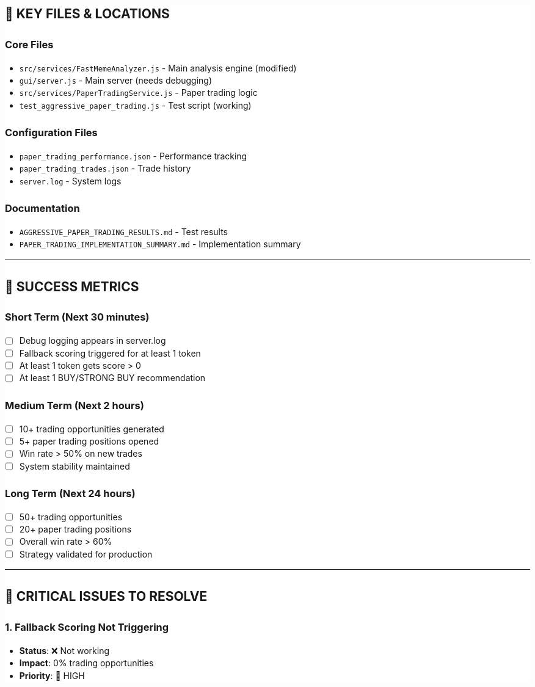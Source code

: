 
## 📁 **KEY FILES & LOCATIONS**

### **Core Files**
- `src/services/FastMemeAnalyzer.js` - Main analysis engine (modified)
- `gui/server.js` - Main server (needs debugging)
- `src/services/PaperTradingService.js` - Paper trading logic
- `test_aggressive_paper_trading.js` - Test script (working)

### **Configuration Files**
- `paper_trading_performance.json` - Performance tracking
- `paper_trading_trades.json` - Trade history
- `server.log` - System logs

### **Documentation**
- `AGGRESSIVE_PAPER_TRADING_RESULTS.md` - Test results
- `PAPER_TRADING_IMPLEMENTATION_SUMMARY.md` - Implementation summary

---

## 🎯 **SUCCESS METRICS**

### **Short Term (Next 30 minutes)**
- [ ] Debug logging appears in server.log
- [ ] Fallback scoring triggered for at least 1 token
- [ ] At least 1 token gets score > 0
- [ ] At least 1 BUY/STRONG BUY recommendation

### **Medium Term (Next 2 hours)**
- [ ] 10+ trading opportunities generated
- [ ] 5+ paper trading positions opened
- [ ] Win rate > 50% on new trades
- [ ] System stability maintained

### **Long Term (Next 24 hours)**
- [ ] 50+ trading opportunities
- [ ] 20+ paper trading positions
- [ ] Overall win rate > 60%
- [ ] Strategy validated for production

---

## 🚨 **CRITICAL ISSUES TO RESOLVE**

### **1. Fallback Scoring Not Triggering**
- **Status**: ❌ Not working
- **Impact**: 0% trading opportunities
- **Priority**: 🔴 HIGH
